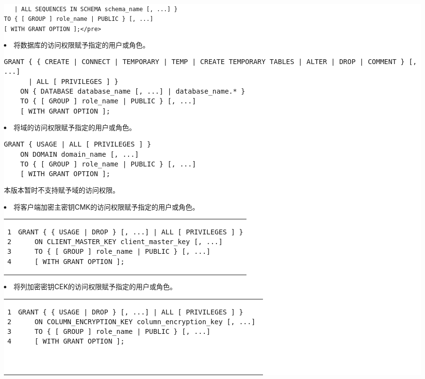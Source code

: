        | ALL SEQUENCES IN SCHEMA schema_name [, ...] }
    TO { [ GROUP ] role_name | PUBLIC } [, ...] 
    [ WITH GRANT OPTION ];</pre>
</li><li id="ZH-CN_TOPIC_0289900312__zh-cn_topic_0283137177_zh-cn_topic_0237122166_zh-cn_topic_0059778755_l9e7af9bd57df48a38da181b48eeecb05">将数据库的访问权限赋予指定的用户或角色。<pre class="screen" id="ZH-CN_TOPIC_0289900312__zh-cn_topic_0283137177_zh-cn_topic_0237122166_zh-cn_topic_0059778755_s694c266ce33c4f588938acaba54cb164">GRANT { { CREATE | CONNECT | TEMPORARY | TEMP | CREATE TEMPORARY TABLES | ALTER | DROP | COMMENT } [, ...]
      | ALL [ PRIVILEGES ] }
    ON { DATABASE database_name [, ...] | database_name.* }
    TO { [ GROUP ] role_name | PUBLIC } [, ...]
    [ WITH GRANT OPTION ];</pre>
</li><li id="ZH-CN_TOPIC_0289900312__zh-cn_topic_0283137177_zh-cn_topic_0237122166_zh-cn_topic_0059778755_la09ed3d2ec274e41b877123e99ca6db2">将域的访问权限赋予指定的用户或角色。<pre class="screen" id="ZH-CN_TOPIC_0289900312__zh-cn_topic_0283137177_zh-cn_topic_0237122166_zh-cn_topic_0059778755_s79a3473ec4ba4dbaa07c9cae74e5c3ec">GRANT { USAGE | ALL [ PRIVILEGES ] }
    ON DOMAIN domain_name [, ...]
    TO { [ GROUP ] role_name | PUBLIC } [, ...]
    [ WITH GRANT OPTION ];</pre>
<div class="note" id="ZH-CN_TOPIC_0289900312__zh-cn_topic_0283137177_zh-cn_topic_0237122166_zh-cn_topic_0059778755_n7bceb61b4dbb4b30870b9a86e7a1a274"><span class="notetitle"> </span><div class="notebody"><p id="ZH-CN_TOPIC_0289900312__zh-cn_topic_0283137177_zh-cn_topic_0237122166_zh-cn_topic_0059778755_acc32c93750ca441c8b763f51b452a618">本版本暂时不支持赋予域的访问权限。</p>
</div></div>
</li><li id="ZH-CN_TOPIC_0289900312__li37021840142413">将客户端加密主密钥CMK的访问权限赋予指定的用户或角色。<div class="codecoloring" codetype="Sql" id="ZH-CN_TOPIC_0289900312__screen670219403245"><table class="highlighttable"><tr><td class="linenos"><div class="linenodiv"><pre>1
2
3
4</pre></div></td><td class="code"><div class="highlight"><pre><span></span><span class="k">GRANT</span> <span class="err">{</span> <span class="err">{</span> <span class="k">USAGE</span> <span class="o">|</span> <span class="k">DROP</span> <span class="err">}</span> <span class="p">[,</span> <span class="p">...]</span> <span class="o">|</span> <span class="k">ALL</span> <span class="p">[</span> <span class="k">PRIVILEGES</span> <span class="p">]</span> <span class="err">}</span>
    <span class="k">ON</span> <span class="n">CLIENT_MASTER_KEY</span> <span class="n">client_master_key</span> <span class="p">[,</span> <span class="p">...]</span> 
    <span class="k">TO</span> <span class="err">{</span> <span class="p">[</span> <span class="k">GROUP</span> <span class="p">]</span> <span class="n">role_name</span> <span class="o">|</span> <span class="k">PUBLIC</span> <span class="err">}</span> <span class="p">[,</span> <span class="p">...]</span> 
    <span class="p">[</span> <span class="k">WITH</span> <span class="k">GRANT</span> <span class="k">OPTION</span> <span class="p">];</span>
</pre></div>
</td></tr></table></div>
</li><li id="ZH-CN_TOPIC_0289900312__li11567192910282">将列加密密钥CEK的访问权限赋予指定的用户或角色。<div class="codecoloring" codetype="Sql" id="ZH-CN_TOPIC_0289900312__screen656782982818"><table class="highlighttable"><tr><td class="linenos"><div class="linenodiv"><pre>1
2
3
4</pre></div></td><td class="code"><div class="highlight"><pre><span></span><span class="k">GRANT</span> <span class="err">{</span> <span class="err">{</span> <span class="k">USAGE</span> <span class="o">|</span> <span class="k">DROP</span> <span class="err">}</span> <span class="p">[,</span> <span class="p">...]</span> <span class="o">|</span> <span class="k">ALL</span> <span class="p">[</span> <span class="k">PRIVILEGES</span> <span class="p">]</span> <span class="err">}</span>
    <span class="k">ON</span> <span class="n">COLUMN_ENCRYPTION_KEY</span> <span class="n">column_encryption_key</span> <span class="p">[,</span> <span class="p">...]</span> 
    <span class="k">TO</span> <span class="err">{</span> <span class="p">[</span> <span class="k">GROUP</span> <span class="p">]</span> <span class="n">role_name</span> <span class="o">|</span> <span class="k">PUBLIC</span> <span class="err">}</span> <span class="p">[,</span> <span class="p">...]</span> 
    <span class="p">[</span> <span class="k">WITH</span> <span class="k">GRANT</span> <span class="k">OPTION</span> <span class="p">];</span>